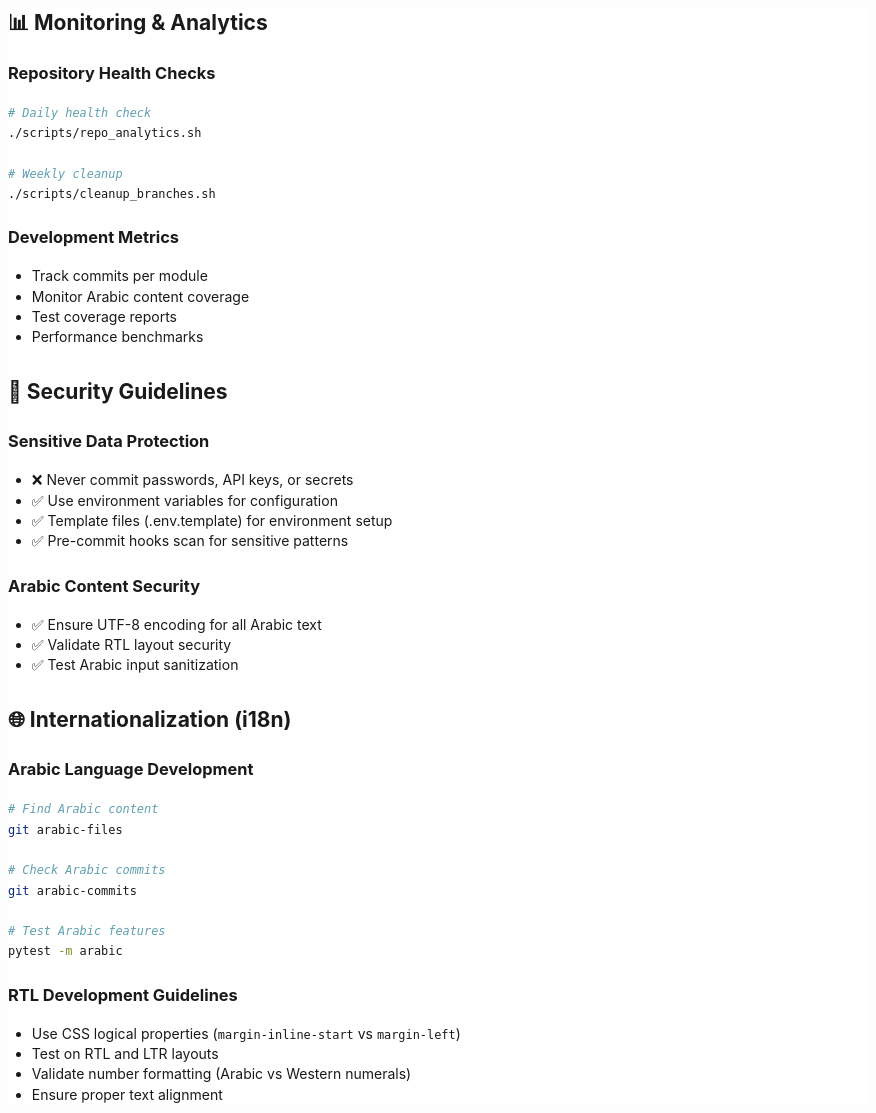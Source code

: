 ```bash
```

## 📊 Monitoring & Analytics

### Repository Health Checks
```bash
# Daily health check
./scripts/repo_analytics.sh

# Weekly cleanup
./scripts/cleanup_branches.sh
```

### Development Metrics
- Track commits per module
- Monitor Arabic content coverage
- Test coverage reports
- Performance benchmarks

## 🔐 Security Guidelines

### Sensitive Data Protection
- ❌ Never commit passwords, API keys, or secrets
- ✅ Use environment variables for configuration
- ✅ Template files (.env.template) for environment setup
- ✅ Pre-commit hooks scan for sensitive patterns

### Arabic Content Security
- ✅ Ensure UTF-8 encoding for all Arabic text
- ✅ Validate RTL layout security
- ✅ Test Arabic input sanitization

## 🌐 Internationalization (i18n)

### Arabic Language Development
```bash
# Find Arabic content
git arabic-files

# Check Arabic commits
git arabic-commits

# Test Arabic features
pytest -m arabic
```

### RTL Development Guidelines
- Use CSS logical properties (`margin-inline-start` vs `margin-left`)
- Test on RTL and LTR layouts
- Validate number formatting (Arabic vs Western numerals)
- Ensure proper text alignment
